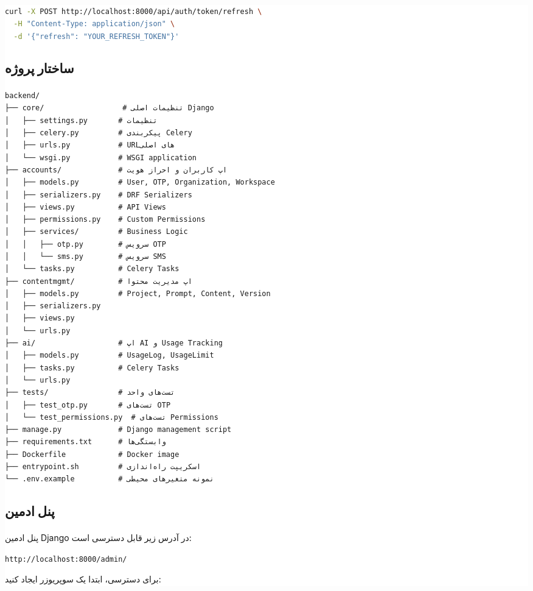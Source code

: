 ```bash
curl -X POST http://localhost:8000/api/auth/token/refresh \
  -H "Content-Type: application/json" \
  -d '{"refresh": "YOUR_REFRESH_TOKEN"}'
```

## ساختار پروژه

```
backend/
├── core/                  # تنظیمات اصلی Django
│   ├── settings.py       # تنظیمات
│   ├── celery.py         # پیکربندی Celery
│   ├── urls.py           # URLهای اصلی
│   └── wsgi.py           # WSGI application
├── accounts/             # اپ کاربران و احراز هویت
│   ├── models.py         # User, OTP, Organization, Workspace
│   ├── serializers.py    # DRF Serializers
│   ├── views.py          # API Views
│   ├── permissions.py    # Custom Permissions
│   ├── services/         # Business Logic
│   │   ├── otp.py        # سرویس OTP
│   │   └── sms.py        # سرویس SMS
│   └── tasks.py          # Celery Tasks
├── contentmgmt/          # اپ مدیریت محتوا
│   ├── models.py         # Project, Prompt, Content, Version
│   ├── serializers.py
│   ├── views.py
│   └── urls.py
├── ai/                   # اپ AI و Usage Tracking
│   ├── models.py         # UsageLog, UsageLimit
│   ├── tasks.py          # Celery Tasks
│   └── urls.py
├── tests/                # تست‌های واحد
│   ├── test_otp.py       # تست‌های OTP
│   └── test_permissions.py  # تست‌های Permissions
├── manage.py             # Django management script
├── requirements.txt      # وابستگی‌ها
├── Dockerfile            # Docker image
├── entrypoint.sh         # اسکریپت راه‌اندازی
└── .env.example          # نمونه متغیرهای محیطی
```

## پنل ادمین

پنل ادمین Django در آدرس زیر قابل دسترسی است:

```
http://localhost:8000/admin/
```

برای دسترسی، ابتدا یک سوپریوزر ایجاد کنید:
